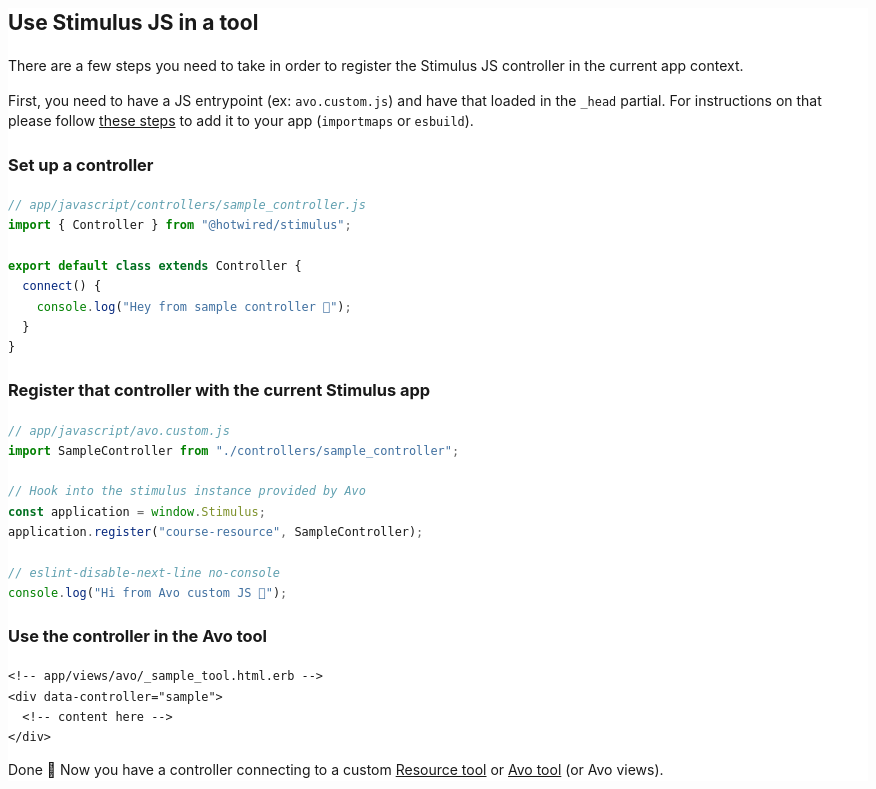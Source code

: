 ## Use Stimulus JS in a tool

There are a few steps you need to take in order to register the Stimulus JS controller in the current app context.

First, you need to have a JS entrypoint (ex: `avo.custom.js`) and have that loaded in the `_head` partial. For instructions on that please follow [these steps](./custom-asset-pipeline#add-custom-js-code-and-stimulus-controllers) to add it to your app (`importmaps` or `esbuild`).

### Set up a controller

```js
// app/javascript/controllers/sample_controller.js
import { Controller } from "@hotwired/stimulus";

export default class extends Controller {
  connect() {
    console.log("Hey from sample controller 👋");
  }
}
```

### Register that controller with the current Stimulus app

```js
// app/javascript/avo.custom.js
import SampleController from "./controllers/sample_controller";

// Hook into the stimulus instance provided by Avo
const application = window.Stimulus;
application.register("course-resource", SampleController);

// eslint-disable-next-line no-console
console.log("Hi from Avo custom JS 👋");
```

### Use the controller in the Avo tool

```erb
<!-- app/views/avo/_sample_tool.html.erb -->
<div data-controller="sample">
  <!-- content here -->
</div>
```

Done 🙌 Now you have a controller connecting to a custom [Resource tool](./resource-tools) or [Avo tool](./custom-tools) (or Avo views).
